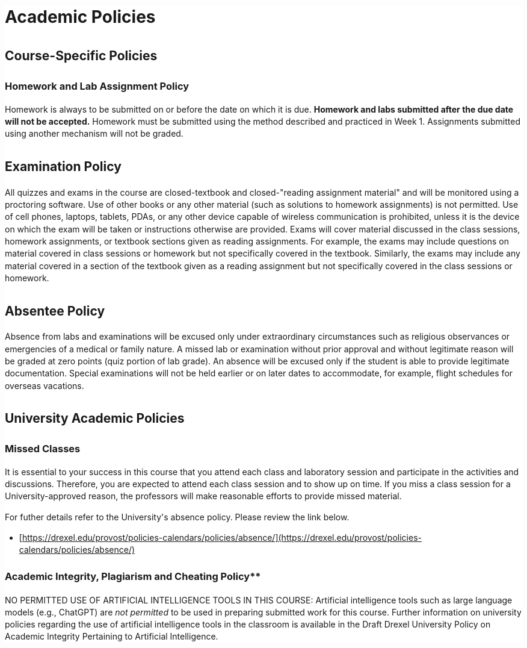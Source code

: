 # Academic Policies

## Course-Specific Policies 

### Homework and Lab Assignment Policy

Homework is always to be submitted on or before the date on which it is due. **Homework and labs submitted after the due date will not be accepted.** Homework must be submitted using the method described and practiced in Week 1. Assignments submitted using another mechanism will not be graded.

## Examination Policy

All quizzes and exams in the course are closed-textbook and closed-"reading assignment material" and will be monitored using a proctoring software. Use of other books or any other material (such as solutions to homework assignments) is not permitted. Use of cell phones, laptops, tablets, PDAs, or any other device capable of wireless communication is prohibited, unless it is the device on which the exam will be taken or instructions otherwise are provided. Exams will cover material discussed in the class sessions, homework assignments, or textbook sections given as reading assignments. For example, the exams may include questions on material covered in class sessions or homework but not specifically covered in the textbook. Similarly, the exams may include any material covered in a section of the textbook given as a reading assignment but not specifically covered in the class sessions or homework.

## Absentee Policy

Absence from labs and examinations will be excused only under extraordinary circumstances such as religious observances or emergencies of a medical or family nature. A missed lab or examination without prior approval and without legitimate reason will be graded at zero points (quiz portion of lab grade). An absence will be excused only if the student is able to provide legitimate documentation. Special examinations will not be held earlier or on later dates to accommodate, for example, flight schedules for overseas vacations.

## University Academic Policies

### Missed Classes

It is essential to your success in this course that you attend each class and laboratory session and participate in the activities and discussions. Therefore, you are expected to attend each class session and to show up on time. If you miss a class session for a University-approved reason, the professors will make reasonable efforts to provide missed material.

For futher details refer to the University's absence policy. Please review the link below.

- [https://drexel.edu/provost/policies-calendars/policies/absence/](https://drexel.edu/provost/policies-calendars/policies/absence/)

### Academic Integrity, Plagiarism and Cheating Policy**

NO PERMITTED USE OF ARTIFICIAL INTELLIGENCE TOOLS IN THIS COURSE: Artificial intelligence tools
such as large language models (e.g., ChatGPT) are *not permitted* to be used in preparing submitted work for this
course. Further information on university policies regarding the use of artificial intelligence tools in the classroom
is available in the Draft Drexel University Policy on Academic Integrity Pertaining to Artificial Intelligence.
